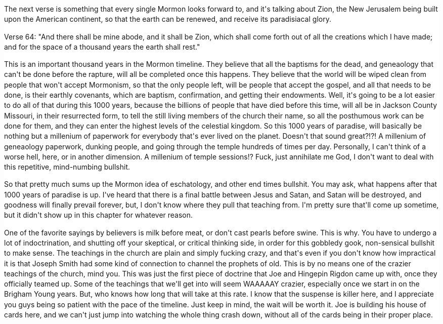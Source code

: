 The next verse is something that every single Mormon looks forward to,
and it's talking about Zion, the New Jerusalem being built upon the
American continent, so that the earth can be renewed, and receive its
paradisiacal glory.

Verse 64: "And there shall be mine abode, and it shall be Zion, which
shall come forth out of all the creations which I have made; and for the
space of a thousand years the earth shall rest."

This is an important thousand years in the Mormon timeline. They believe
that all the baptisms for the dead, and geneaology that can't be done
before the rapture, will all be completed once this happens. They
believe that the world will be wiped clean from people that won't accept
Mormonism, so that the only people left, will be people that accept the
gospel, and all that needs to be done, is their earthly covenants, which
are baptism, confirmation, and getting their endowments. Well, it's
going to be a lot easier to do all of that during this 1000 years,
because the billions of people that have died before this time, will all
be in Jackson County Missouri, in their resurrected form, to tell the
still living members of the church their name, so all the posthumous
work can be done for them, and they can enter the highest levels of the
celestial kingdom. So this 1000 years of paradise, will basically be
nothing but a millenium of paperwork for everybody that's ever lived on
the planet. Doesn't that sound great?\!?\! A millenium of geneaology
paperwork, dunking people, and going through the temple hundreds of
times per day. Personally, I can't think of a worse hell, here, or in
another dimension. A millenium of temple sessions\!? Fuck, just
annihilate me God, I don't want to deal with this repetitive,
mind-numbing bullshit. 

So that pretty much sums up the Mormon idea of eschatology, and other
end times bullshit. You may ask, what happens after that 1000 years of
paradise is up. I've heard that there is a final battle between Jesus
and Satan, and Satan will be destroyed, and goodness will finally
prevail forever, but, I don't know where they pull that teaching from.
I'm pretty sure that'll come up sometime, but it didn't show up in this
chapter for whatever reason.

One of the favorite sayings by believers is milk before meat, or don't
cast pearls before swine. This is why. You have to undergo a lot of
indoctrination, and shutting off your skeptical, or critical thinking
side, in order for this gobbledy gook, non-sensical bullshit to make
sense. The teachings in the church are plain and simply fucking crazy,
and that's even if you don't know how impractical it is that Joseph
Smith had some kind of connection to channel the prophets of old. This
is by no means one of the crazier teachings of the church, mind you.
This was just the first piece of doctrine that Joe and Hingepin Rigdon
came up with, once they officially teamed up. Some of the teachings that
we'll get into will seem WAAAAAY crazier, especially once we start in on
the Brigham Young years. But, who knows how long that will take at this
rate. I know that the suspense is killer here, and I appreciate you guys
being so patient with the pace of the timeline. Just keep in mind, the
wait will be worth it. Joe is building his house of cards here, and we
can't just jump into watching the whole thing crash down, without all of
the cards being in their proper place.
